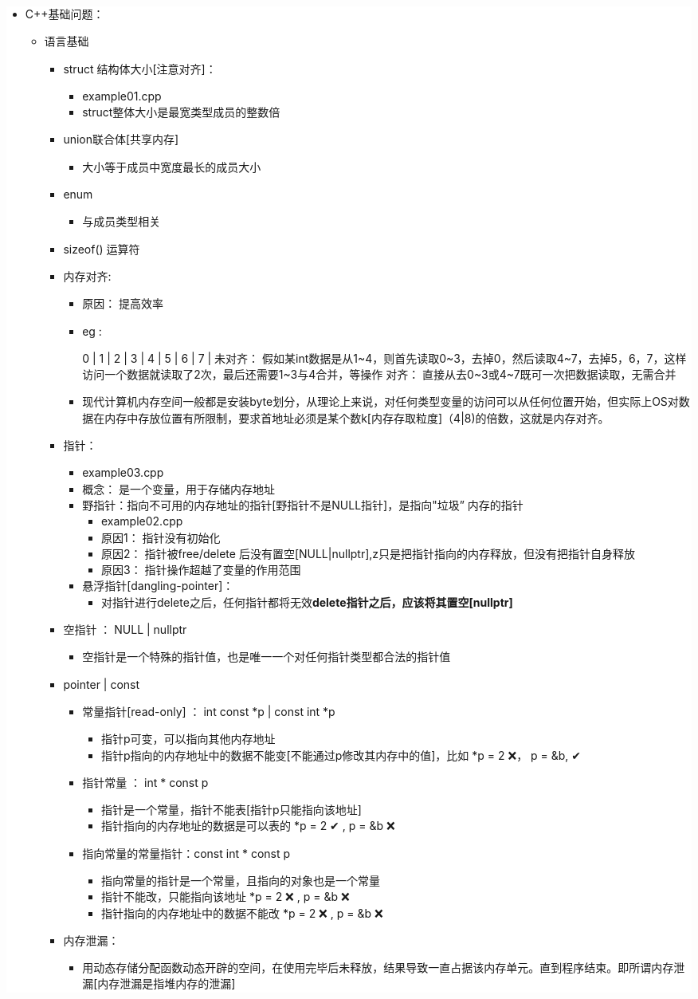 * C++基础问题：

    - 语言基础

        - struct 结构体大小[注意对齐]：
            - example01.cpp
            - struct整体大小是最宽类型成员的整数倍

        - union联合体[共享内存]
            - 大小等于成员中宽度最长的成员大小

        - enum 
            - 与成员类型相关

        - sizeof() 运算符

        - 内存对齐:
            - 原因： 提高效率
            - eg :

                 0 | 1 | 2 | 3 | 4 | 5 | 6 | 7 |
                 未对齐： 假如某int数据是从1~4，则首先读取0~3，去掉0，然后读取4~7，去掉5，6，7，这样访问一个数据就读取了2次，最后还需要1~3与4合并，等操作
                 对齐： 直接从去0~3或4~7既可一次把数据读取，无需合并

            - 现代计算机内存空间一般都是安装byte划分，从理论上来说，对任何类型变量的访问可以从任何位置开始，但实际上OS对数据在内存中存放位置有所限制，要求首地址必须是某个数k[内存存取粒度]（4|8)的倍数，这就是内存对齐。

        - 指针：
            - example03.cpp
            - 概念： 是一个变量，用于存储内存地址
            + 野指针：指向不可用的内存地址的指针[野指针不是NULL指针]，是指向"垃圾” 内存的指针
                - example02.cpp
                - 原因1： 指针没有初始化
                - 原因2： 指针被free/delete 后没有置空[NULL|nullptr],z只是把指针指向的内存释放，但没有把指针自身释放
                - 原因3： 指针操作超越了变量的作用范围

            - 悬浮指针[dangling-pointer]： 
                - 对指针进行delete之后，任何指针都将无效**delete指针之后，应该将其置空[nullptr]**


        - 空指针 ： NULL | nullptr
            - 空指针是一个特殊的指针值，也是唯一一个对任何指针类型都合法的指针值

        - pointer | const 
            + 常量指针[read-only] ： int const *p | const int *p
                - 指针p可变，可以指向其他内存地址
                - 指针p指向的内存地址中的数据不能变[不能通过p修改其内存中的值]，比如 *p = 2 ❌， p = &b, ✔

            + 指针常量 ： int * const p 
                - 指针是一个常量，指针不能表[指针p只能指向该地址]
                - 指针指向的内存地址的数据是可以表的 *p = 2 ✔ , p = &b ❌

            + 指向常量的常量指针：const int * const p 
                - 指向常量的指针是一个常量，且指向的对象也是一个常量
                - 指针不能改，只能指向该地址      *p = 2 ❌ , p = &b ❌
                - 指针指向的内存地址中的数据不能改 *p = 2 ❌ , p = &b ❌

        - 内存泄漏：
            - 用动态存储分配函数动态开辟的空间，在使用完毕后未释放，结果导致一直占据该内存单元。直到程序结束。即所谓内存泄漏[内存泄漏是指堆内存的泄漏]
